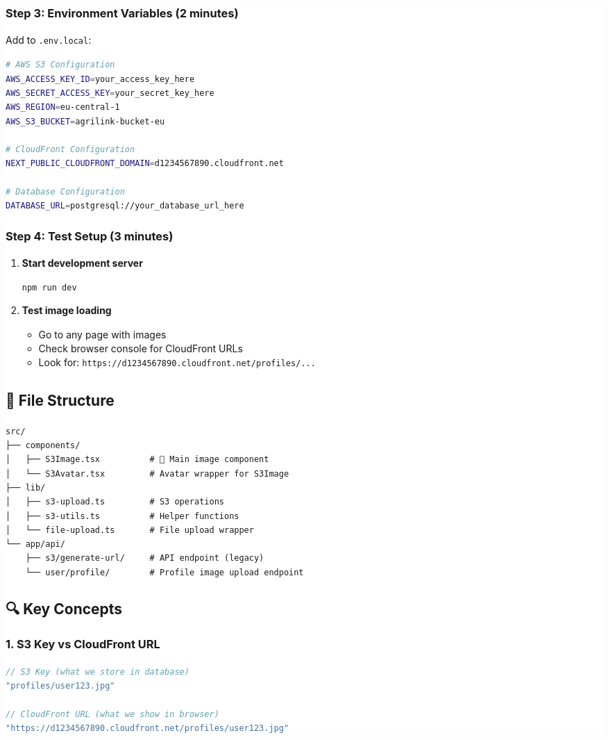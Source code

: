 ### **Step 3: Environment Variables (2 minutes)**

Add to `.env.local`:
```bash
# AWS S3 Configuration
AWS_ACCESS_KEY_ID=your_access_key_here
AWS_SECRET_ACCESS_KEY=your_secret_key_here
AWS_REGION=eu-central-1
AWS_S3_BUCKET=agrilink-bucket-eu

# CloudFront Configuration
NEXT_PUBLIC_CLOUDFRONT_DOMAIN=d1234567890.cloudfront.net

# Database Configuration
DATABASE_URL=postgresql://your_database_url_here
```

### **Step 4: Test Setup (3 minutes)**

1. **Start development server**
   ```bash
   npm run dev
   ```

2. **Test image loading**
   - Go to any page with images
   - Check browser console for CloudFront URLs
   - Look for: `https://d1234567890.cloudfront.net/profiles/...`

## 📁 File Structure

```
src/
├── components/
│   ├── S3Image.tsx          # 🎯 Main image component
│   └── S3Avatar.tsx         # Avatar wrapper for S3Image
├── lib/
│   ├── s3-upload.ts         # S3 operations
│   ├── s3-utils.ts          # Helper functions
│   └── file-upload.ts       # File upload wrapper
└── app/api/
    ├── s3/generate-url/     # API endpoint (legacy)
    └── user/profile/        # Profile image upload endpoint
```

## 🔍 Key Concepts

### **1. S3 Key vs CloudFront URL**
```typescript
// S3 Key (what we store in database)
"profiles/user123.jpg"

// CloudFront URL (what we show in browser)
"https://d1234567890.cloudfront.net/profiles/user123.jpg"
```
